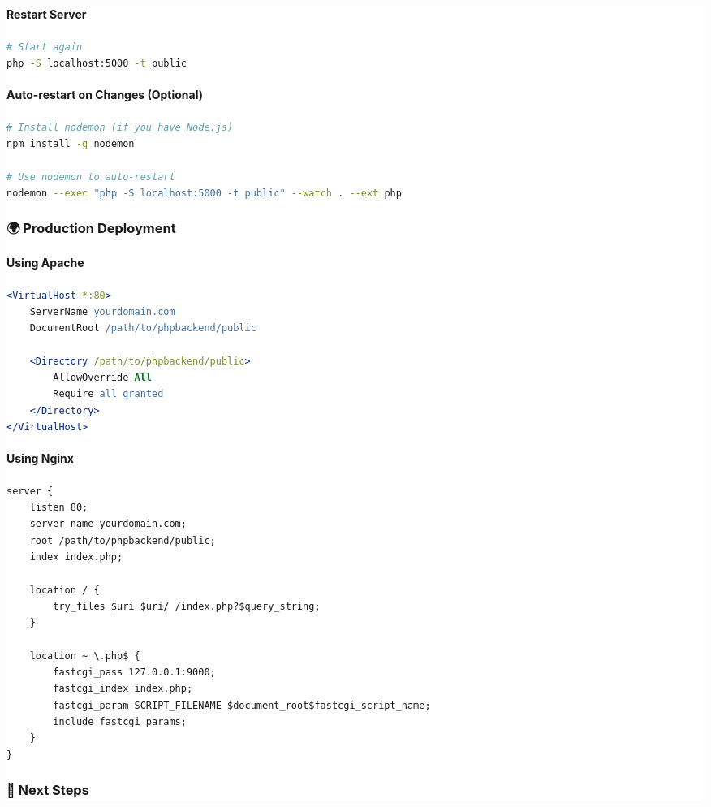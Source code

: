 #### Restart Server
```bash
# Start again
php -S localhost:5000 -t public
```

#### Auto-restart on Changes (Optional)
```bash
# Install nodemon (if you have Node.js)
npm install -g nodemon

# Use nodemon to auto-restart
nodemon --exec "php -S localhost:5000 -t public" --watch . --ext php
```

### 🌍 Production Deployment

#### Using Apache
```apache
<VirtualHost *:80>
    ServerName yourdomain.com
    DocumentRoot /path/to/phpbackend/public
    
    <Directory /path/to/phpbackend/public>
        AllowOverride All
        Require all granted
    </Directory>
</VirtualHost>
```

#### Using Nginx
```nginx
server {
    listen 80;
    server_name yourdomain.com;
    root /path/to/phpbackend/public;
    index index.php;

    location / {
        try_files $uri $uri/ /index.php?$query_string;
    }

    location ~ \.php$ {
        fastcgi_pass 127.0.0.1:9000;
        fastcgi_index index.php;
        fastcgi_param SCRIPT_FILENAME $document_root$fastcgi_script_name;
        include fastcgi_params;
    }
}
```

### 🎯 Next Steps
